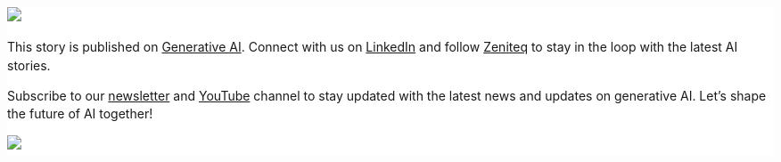 ![](https://images.weserv.nl/?url=https://cdn-images-1.readmedium.com/v2/resize:fit:800/0*CnheXRg05Jsb9HMk.png)

This story is published on [Generative AI](https://generativeai.pub/). Connect with us on [LinkedIn](https://www.linkedin.com/company/generative-ai-publication) and follow [Zeniteq](https://www.zeniteq.com/) to stay in the loop with the latest AI stories.

Subscribe to our [newsletter](https://www.generativeaipub.com/) and [YouTube](https://www.youtube.com/@generativeaipub) channel to stay updated with the latest news and updates on generative AI. Let’s shape the future of AI together!

![](https://images.weserv.nl/?url=https://cdn-images-1.readmedium.com/v2/resize:fit:800/0*FcOotuyHJC8q1ioX.png)


